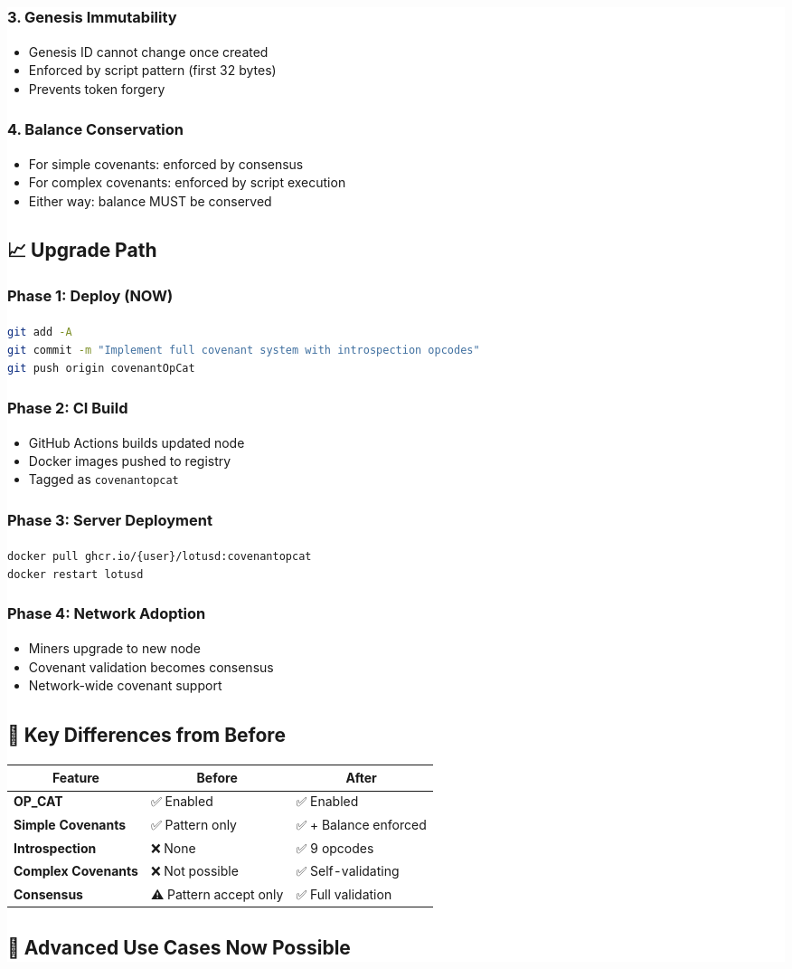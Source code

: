 ### 3. Genesis Immutability
- Genesis ID cannot change once created
- Enforced by script pattern (first 32 bytes)
- Prevents token forgery

### 4. Balance Conservation
- For simple covenants: enforced by consensus
- For complex covenants: enforced by script execution
- Either way: balance MUST be conserved

## 📈 Upgrade Path

### Phase 1: Deploy (NOW)
```bash
git add -A
git commit -m "Implement full covenant system with introspection opcodes"
git push origin covenantOpCat
```

### Phase 2: CI Build
- GitHub Actions builds updated node
- Docker images pushed to registry
- Tagged as `covenantopcat`

### Phase 3: Server Deployment
```bash
docker pull ghcr.io/{user}/lotusd:covenantopcat
docker restart lotusd
```

### Phase 4: Network Adoption
- Miners upgrade to new node
- Covenant validation becomes consensus
- Network-wide covenant support

## 🎯 Key Differences from Before

| Feature | Before | After |
|---------|--------|-------|
| **OP_CAT** | ✅ Enabled | ✅ Enabled |
| **Simple Covenants** | ✅ Pattern only | ✅ + Balance enforced |
| **Introspection** | ❌ None | ✅ 9 opcodes |
| **Complex Covenants** | ❌ Not possible | ✅ Self-validating |
| **Consensus** | ⚠️ Pattern accept only | ✅ Full validation |

## 💎 Advanced Use Cases Now Possible
